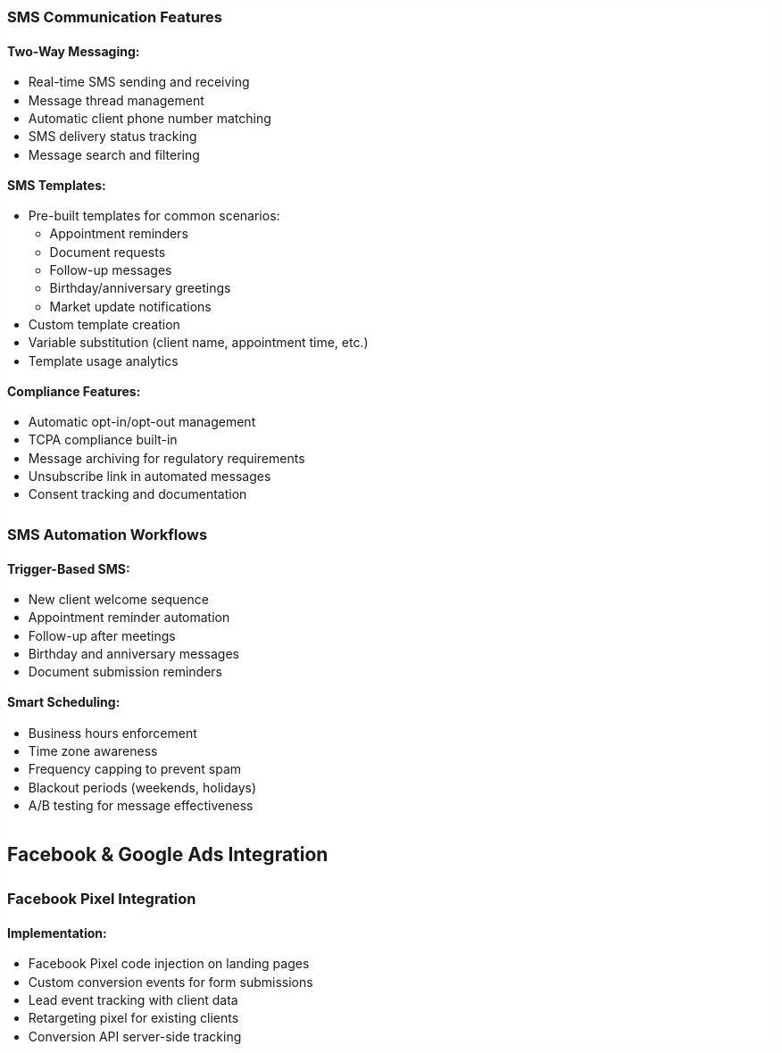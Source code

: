 ### SMS Communication Features
**Two-Way Messaging:**
- Real-time SMS sending and receiving
- Message thread management
- Automatic client phone number matching
- SMS delivery status tracking
- Message search and filtering

**SMS Templates:**
- Pre-built templates for common scenarios:
  - Appointment reminders
  - Document requests
  - Follow-up messages
  - Birthday/anniversary greetings
  - Market update notifications
- Custom template creation
- Variable substitution (client name, appointment time, etc.)
- Template usage analytics

**Compliance Features:**
- Automatic opt-in/opt-out management
- TCPA compliance built-in
- Message archiving for regulatory requirements
- Unsubscribe link in automated messages
- Consent tracking and documentation

### SMS Automation Workflows
**Trigger-Based SMS:**
- New client welcome sequence
- Appointment reminder automation
- Follow-up after meetings
- Birthday and anniversary messages
- Document submission reminders

**Smart Scheduling:**
- Business hours enforcement
- Time zone awareness
- Frequency capping to prevent spam
- Blackout periods (weekends, holidays)
- A/B testing for message effectiveness

## Facebook & Google Ads Integration

### Facebook Pixel Integration
**Implementation:**
- Facebook Pixel code injection on landing pages
- Custom conversion events for form submissions
- Lead event tracking with client data
- Retargeting pixel for existing clients
- Conversion API server-side tracking
